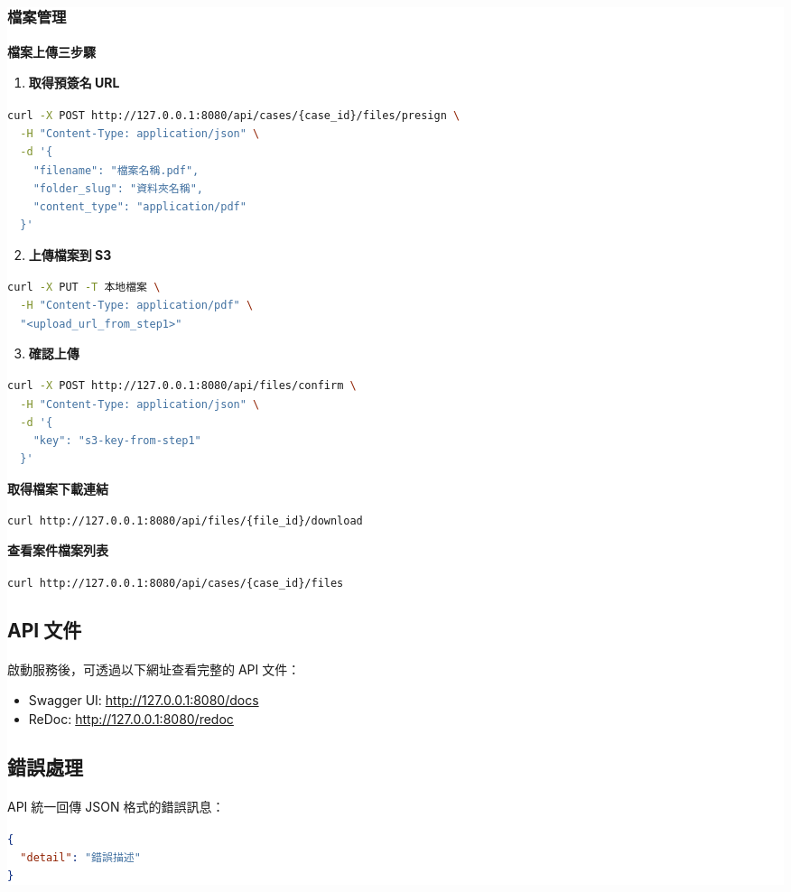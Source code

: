 ### 檔案管理

**檔案上傳三步驟**

1. **取得預簽名 URL**
```bash
curl -X POST http://127.0.0.1:8080/api/cases/{case_id}/files/presign \
  -H "Content-Type: application/json" \
  -d '{
    "filename": "檔案名稱.pdf",
    "folder_slug": "資料夾名稱",
    "content_type": "application/pdf"
  }'
```

2. **上傳檔案到 S3**
```bash
curl -X PUT -T 本地檔案 \
  -H "Content-Type: application/pdf" \
  "<upload_url_from_step1>"
```

3. **確認上傳**
```bash
curl -X POST http://127.0.0.1:8080/api/files/confirm \
  -H "Content-Type: application/json" \
  -d '{
    "key": "s3-key-from-step1"
  }'
```

**取得檔案下載連結**
```bash
curl http://127.0.0.1:8080/api/files/{file_id}/download
```

**查看案件檔案列表**
```bash
curl http://127.0.0.1:8080/api/cases/{case_id}/files
```

## API 文件

啟動服務後，可透過以下網址查看完整的 API 文件：

- Swagger UI: http://127.0.0.1:8080/docs
- ReDoc: http://127.0.0.1:8080/redoc

## 錯誤處理

API 統一回傳 JSON 格式的錯誤訊息：

```json
{
  "detail": "錯誤描述"
}
```

